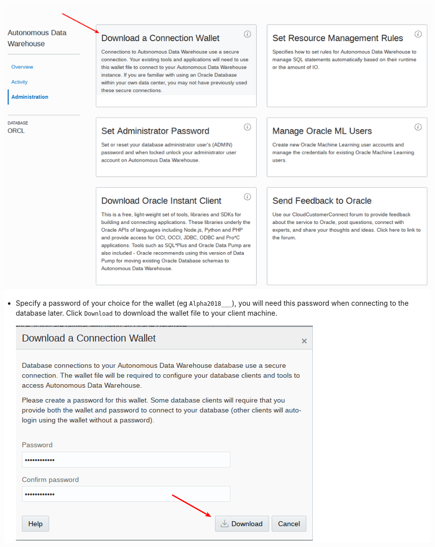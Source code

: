   ![Service Console Administration Section](./images/IL-100/015.png "Service Console Administration Section")

- Specify a password of your choice for the wallet (eg `Alpha2018___`), you will need this password when connecting to the database later. Click `Download` to download the wallet file to your client machine.

    ![Download Connection Wallet Screen](./images/IL-100/016.png "Download Connection Wallet Screen")
